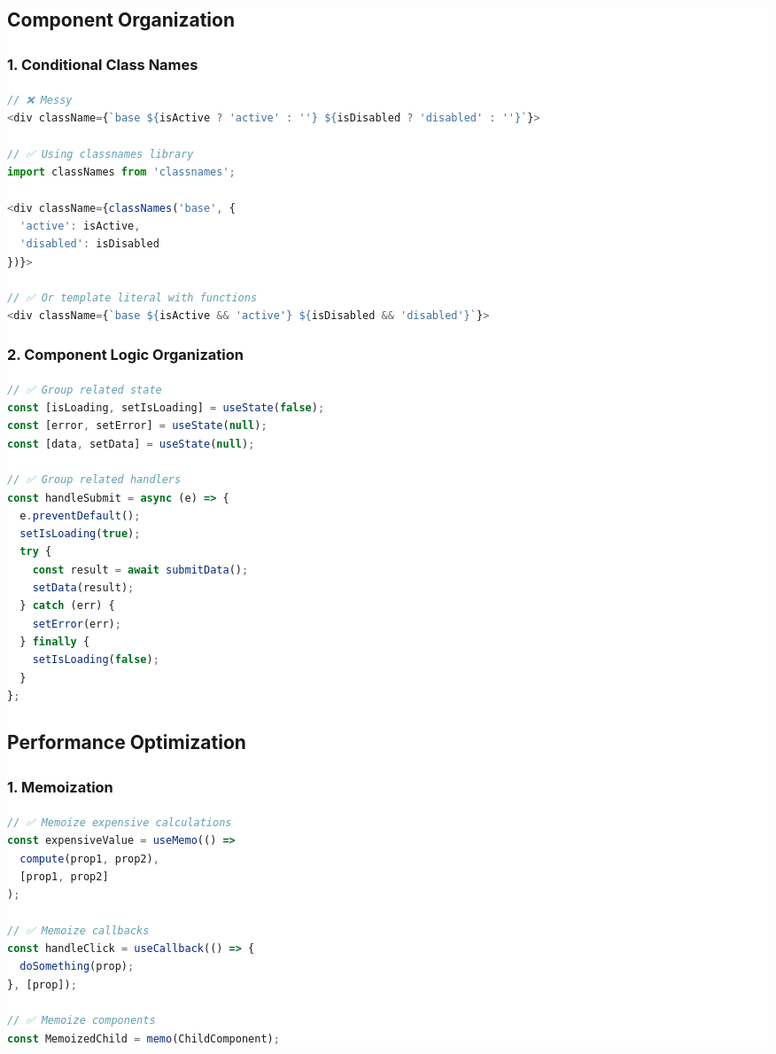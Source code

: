 ## Component Organization

### 1. Conditional Class Names
```javascript
// ❌ Messy
<div className={`base ${isActive ? 'active' : ''} ${isDisabled ? 'disabled' : ''}`}>

// ✅ Using classnames library
import classNames from 'classnames';

<div className={classNames('base', {
  'active': isActive,
  'disabled': isDisabled
})}>

// ✅ Or template literal with functions
<div className={`base ${isActive && 'active'} ${isDisabled && 'disabled'}`}>
```

### 2. Component Logic Organization
```javascript
// ✅ Group related state
const [isLoading, setIsLoading] = useState(false);
const [error, setError] = useState(null);
const [data, setData] = useState(null);

// ✅ Group related handlers
const handleSubmit = async (e) => {
  e.preventDefault();
  setIsLoading(true);
  try {
    const result = await submitData();
    setData(result);
  } catch (err) {
    setError(err);
  } finally {
    setIsLoading(false);
  }
};
```

## Performance Optimization

### 1. Memoization
```javascript
// ✅ Memoize expensive calculations
const expensiveValue = useMemo(() => 
  compute(prop1, prop2), 
  [prop1, prop2]
);

// ✅ Memoize callbacks
const handleClick = useCallback(() => {
  doSomething(prop);
}, [prop]);

// ✅ Memoize components
const MemoizedChild = memo(ChildComponent);
```
